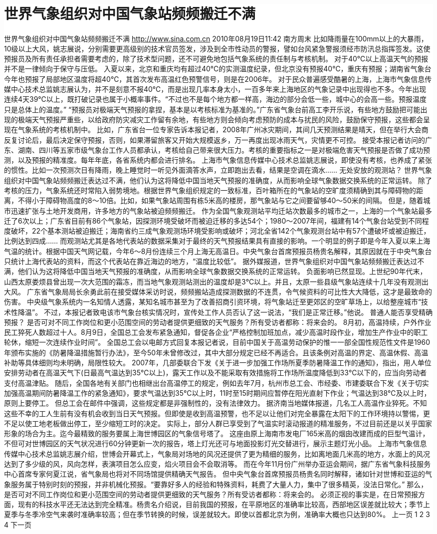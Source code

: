 # 世界气象组织对中国气象站频频搬迁不满

世界气象组织对中国气象站频频搬迁不满
http://www.sina.com.cn  2010年08月19日11:42  南方周末
比如降雨量在100mm以上的大暴雨，10级以上大风，姚志展说，分别需要更高级别的技术官员签发，涉及到全市性动员的警报，譬如台风紧急警报须经市防汛总指挥签发。这使预报员及所有责任承担者需要考虑的，除了技术型问题，还不可避免地包括气象系统的责任制与考核机制。
对于40℃以上高温天气的预报并不是一律倾向于保守与压低。
入夏以来，北京和重庆均有超过40℃的实测温度纪录，但北京没有预报40℃，重庆有预报；湖南省气象台今年也预报了局部地区温度将超40℃，其首次发布高温红色预警信号，则是在2006年。
对于民众普遍感受酷暑的上海，上海市气象信息传媒中心技术总监姚志展认为，并不是刻意不报40℃，而是出现几率本身太小，一百多年来上海地区的气象记录中出现得也不多。今年出现连续4天39℃以上，既打破记录也属于小概率事件。“不过也不是每个地方都一样高，海边的部分会低一些，城中心的会高一些。预报温度只是总体上的温度。”
“预报员对极端天气预报的拿捏，基本是以考核标准为基准的。”广东省气象台前高工李开乐说，有些地方鼓励把可能出现的极端天气预报严重些，以给政府防灾减灾工作留有余地，有些地方则会倾向考虑预防的成本与扰民的风险，鼓励保守预报，这些都会呈现在气象系统的考核机制中。
比如，广东省台一位专家告诉本报记者，2008年广州冰灾期间，其间几天预测结果是晴天，但在举行大会商反复讨论后，最后决定保守预报，否则，如果滞留旅客又开始大规模返乡，万一再度出现冰雨天气，灾情更不可控。
接受本报记者访问的广东、湖南、四川等五家市级气象台工作人员都承认，考核给自己带来很大压力。考核的重要指标之一是对极端危害天气预报是否做了成功预测，以及预报的精准度。每年年底，各省系统内都会进行排名。
上海市气象信息传媒中心技术总监姚志展说，即使没有考核，也养成了紧张的惯性。比如一次预测次日有降雨，晚上睡觉时一听见外面滴答水声，立即跑出去看，结果是空调在滴水……
无处安放的观测站？
世界气象组织对中国气象站频频搬迁表达过不满，他们认为这将降低中国当地天气预报的准确度，从而影响全球气象数据交换系统的正常运转。
除了考核的压力，气象系统还时常陷入弱势境地。根据世界气象组织规定的一致标准，百叶箱所在的气象站的空旷度须精确到其与障碍物的距离，不得小于障碍物高度的8～10倍。比如，如果气象站周围有栋5米高的楼房，那气象站与它之间要留够40～50米的间隔。
但是，随着城市迅速扩张与土地开发商用，许多地方的气象站被迫频频搬迁。
作为全国气象观测站平均迁站次数最多的城市之一，上海的一个气象站最多迁了6次以上；广东省目前有86个气象站，因探测环境受破坏而被迫迁移的多达54个；1980～2007年间，福建有14个气象台站受到不同程度破坏，22个基本测站被迫搬迁；海南省约三成气象观测场环境受影响或破坏；河北全省142个气象观测台站中有57个遭破坏或被迫搬迁，比例达到四成……
而观测站尤其是各地代表站的数据采集对于最终的天气预报结果具有直接的影响。一个明显的例子即是今年入夏以来上海气温的统计。根据中国天气网记载，今年6～8月份连续三个月上海无高温日。中央气象台首席预报员杨贵名解释，其原因就在于中央气象台只统计上海代表站的资料，而这个代表站在靠近海边的地方，“温度比较低”。
据外媒报道，世界气象组织对中国气象站频频搬迁表达过不满，他们认为这将降低中国当地天气预报的准确度，从而影响全球气象数据交换系统的正常运转。
负面影响已然显现。上世纪90年代末，山西太原娄烦县曾出现一次大范围的霜冻，而当地气象观测站测出的温度却是3℃以上。并且，太原一些县级气象站连续十几年没有观测出大风。
广东省气象局局长余勇此前在接受媒体采访时说，频频搬站造成探测数据的不连贯，令气候资料的可比性大大降低，这才是最致命的伤害。
中央级气象系统内一名知情人透露，某知名城市甚至为了改善招商引资环境，将气象站迁至更郊区的空旷草场上，以给整座城市“技术性降温”。
不过，本报记者致电该市气象台核实情况时，宣传处工作人员否认了这一说法，“我们是正常迁移。”他说。
普通人能否享受精确预报？
是否可对不同工作岗位和更小范围空间的劳动者提供更细致的天气服务？所有受访者都称：将来会的。
8月初，高温持续，户外作业民工猝死人数超过十人。8月9日，全国总工会发布紧急通知，督促各企业“严格控制加班加点，减少高温时段作业，增加生产作业中的职工轮休，缩短一次连续作业时间”。
全国总工会以电邮方式回复本报记者说，目前中国关于高温劳动保护的惟一一部全国性规范性文件是1960年颁布实施的《防暑降温措施暂行办法》，至今50年未曾修改过，其中大部分规定已经不再适合。且该条例对高温的界定、高温休假、高温补助等具体细则均未明确，局限性较大。
2007年，几部委联合下发《关于进一步加强工作场所夏季防暑降温工作的通知》，指出，用人单位安排劳动者在高温天气下(日最高气温达到35℃以上)，露天工作以及不能采取有效措施将工作场所温度降低到33℃以下的，应当向劳动者支付高温津贴。
随后，全国各地有关部门也相继出台高温停工的规定，例如去年7月，杭州市总工会、市经委、市建委联合下发《关于切实加强高温期间防暑降温工作的紧急通知》，要求气温达到35℃以上时，11时至15时期间应暂停在阳光直射下作业；气温达到38℃及以上时，原则上要停工。
但总工会在邮件中强调，这些规定都是非强制性的，没有法律效力。
据济南当地媒体报道，几名工人高温作业猝死。不知这些不幸的工人生前有没有机会收到当日天气预报。但即使是收到高温预警，也不足以让他们对完全暴露在太阳下的工作环境持以警惕，更不足以使工地老板做出停工，至少缩短工时的决定。
实际上，部分人群已享受到了气温实时滚动报道的精准服务，不过目前还是以关乎国家形象的场合为主。迄今最精致的服务要属上海世博园区的气象信号塔了。
这座由原上海南市发电厂165米高的烟囱改建而成的巨型气温计，不但可对世博园区的天气状况进行60分钟更新一次的报告，塔上灯光还可与地面投影灯光交替进行，展示主题灯光小品。
上海市气象信息传媒中心技术总监姚志展介绍，世博会开幕式上，气象局对场地的风况还提供了更为精细的服务，比如离地面几米高的地方，水面上的风况达到了多少级的风，风向怎样，表演项目怎么应变，焰火项目会不会取消等。
而在今年11月份广州举办亚运会期间，据广东省气象科技服务中心首席专家何夏江说，省气象局也将对不同场馆提供精确天气报告。
但中央气象台首席预报员杨贵名同时解释，诸如针对世博和亚运的气象服务属于特别时刻的预报，并非机械化预报。“要靠好多人的经验和特殊资料，耗费了大量人力，集中了很多精英，没法日常化。”
那么，是否可对不同工作岗位和更小范围空间的劳动者提供更细致的天气服务？所有受访者都称：将来会的。
必须正视的事实是，在日常预报方面，现有的科技水平还无法达到完全精准。杨贵名介绍说，目前我国的预报，在平原地区的准确率比较高，西部地区误差就比较大；季节上夏季与冬季冷空气来袭时准确率较高；但在季节转换的时候，误差就较大。即使以首都北京为例，准确率大概也只达到80%。
上一页
1
2
3
4
下一页
